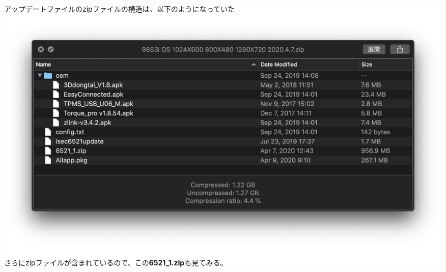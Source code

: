 アップデートファイルのzipファイルの構造は、以下のようになっていた

![firmware-structure.png](/assets/images/2020/09/11/firmware-structure.png)

さらにzipファイルが含まれているので、この**6521_1.zip**も見てみる。
